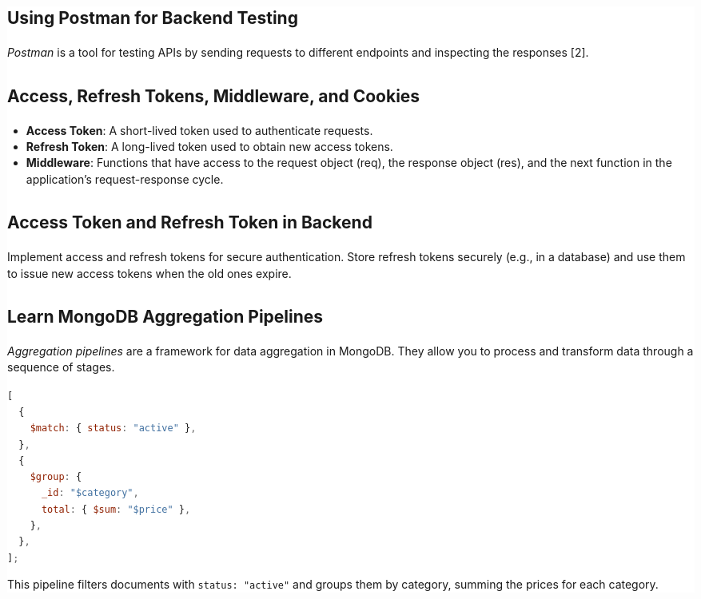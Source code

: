 ## **Using Postman for Backend Testing**

_Postman_ is a tool for testing APIs by sending requests to different endpoints and inspecting the responses [2].

## **Access, Refresh Tokens, Middleware, and Cookies**

- **Access Token**: A short-lived token used to authenticate requests.
- **Refresh Token**: A long-lived token used to obtain new access tokens.
- **Middleware**: Functions that have access to the request object (req), the response object (res), and the next function in the application’s request-response cycle.

## **Access Token and Refresh Token in Backend**

Implement access and refresh tokens for secure authentication. Store refresh tokens securely (e.g., in a database) and use them to issue new access tokens when the old ones expire.

## **Learn MongoDB Aggregation Pipelines**

_Aggregation pipelines_ are a framework for data aggregation in MongoDB. They allow you to process and transform data through a sequence of stages.

```javascript
[
  {
    $match: { status: "active" },
  },
  {
    $group: {
      _id: "$category",
      total: { $sum: "$price" },
    },
  },
];
```

This pipeline filters documents with `status: "active"` and groups them by category, summing the prices for each category.
